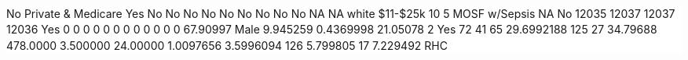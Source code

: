    <td style="text-align:left;"> No </td>
   <td style="text-align:left;"> Private &amp; Medicare </td>
   <td style="text-align:left;"> Yes </td>
   <td style="text-align:left;"> No </td>
   <td style="text-align:left;"> No </td>
   <td style="text-align:left;"> No </td>
   <td style="text-align:left;"> No </td>
   <td style="text-align:left;"> No </td>
   <td style="text-align:left;"> No </td>
   <td style="text-align:left;"> No </td>
   <td style="text-align:left;"> No </td>
   <td style="text-align:left;"> No </td>
   <td style="text-align:right;"> NA </td>
   <td style="text-align:right;"> NA </td>
   <td style="text-align:left;"> white </td>
   <td style="text-align:left;"> $11-$25k </td>
   <td style="text-align:right;"> 10 </td>
  </tr>
  <tr>
   <td style="text-align:right;"> 5 </td>
   <td style="text-align:left;"> MOSF w/Sepsis </td>
   <td style="text-align:left;"> NA </td>
   <td style="text-align:left;"> No </td>
   <td style="text-align:right;"> 12035 </td>
   <td style="text-align:right;"> 12037 </td>
   <td style="text-align:right;"> 12037 </td>
   <td style="text-align:right;"> 12036 </td>
   <td style="text-align:left;"> Yes </td>
   <td style="text-align:right;"> 0 </td>
   <td style="text-align:right;"> 0 </td>
   <td style="text-align:right;"> 0 </td>
   <td style="text-align:right;"> 0 </td>
   <td style="text-align:right;"> 0 </td>
   <td style="text-align:right;"> 0 </td>
   <td style="text-align:right;"> 0 </td>
   <td style="text-align:right;"> 0 </td>
   <td style="text-align:right;"> 0 </td>
   <td style="text-align:right;"> 0 </td>
   <td style="text-align:right;"> 0 </td>
   <td style="text-align:right;"> 0 </td>
   <td style="text-align:right;"> 67.90997 </td>
   <td style="text-align:left;"> Male </td>
   <td style="text-align:right;"> 9.945259 </td>
   <td style="text-align:right;"> 0.4369998 </td>
   <td style="text-align:right;"> 21.05078 </td>
   <td style="text-align:right;"> 2 </td>
   <td style="text-align:left;"> Yes </td>
   <td style="text-align:right;"> 72 </td>
   <td style="text-align:right;"> 41 </td>
   <td style="text-align:right;"> 65 </td>
   <td style="text-align:right;"> 29.6992188 </td>
   <td style="text-align:right;"> 125 </td>
   <td style="text-align:right;"> 27 </td>
   <td style="text-align:right;"> 34.79688 </td>
   <td style="text-align:right;"> 478.0000 </td>
   <td style="text-align:right;"> 3.500000 </td>
   <td style="text-align:right;"> 24.00000 </td>
   <td style="text-align:right;"> 1.0097656 </td>
   <td style="text-align:right;"> 3.5996094 </td>
   <td style="text-align:right;"> 126 </td>
   <td style="text-align:right;"> 5.799805 </td>
   <td style="text-align:right;"> 17 </td>
   <td style="text-align:right;"> 7.229492 </td>
   <td style="text-align:left;"> RHC </td>